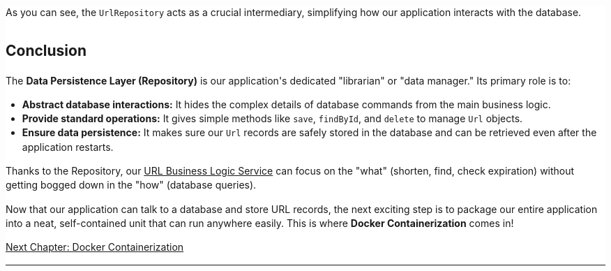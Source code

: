As you can see, the `UrlRepository` acts as a crucial intermediary, simplifying how our application interacts with the database.

## Conclusion

The **Data Persistence Layer (Repository)** is our application's dedicated "librarian" or "data manager." Its primary role is to:

*   **Abstract database interactions:** It hides the complex details of database commands from the main business logic.
*   **Provide standard operations:** It gives simple methods like `save`, `findById`, and `delete` to manage `Url` objects.
*   **Ensure data persistence:** It makes sure our `Url` records are safely stored in the database and can be retrieved even after the application restarts.

Thanks to the Repository, our [URL Business Logic Service](02_url_business_logic_service_.md) can focus on the "what" (shorten, find, check expiration) without getting bogged down in the "how" (database queries).

Now that our application can talk to a database and store URL records, the next exciting step is to package our entire application into a neat, self-contained unit that can run anywhere easily. This is where **Docker Containerization** comes in!

[Next Chapter: Docker Containerization](06_docker_containerization_.md)

---
